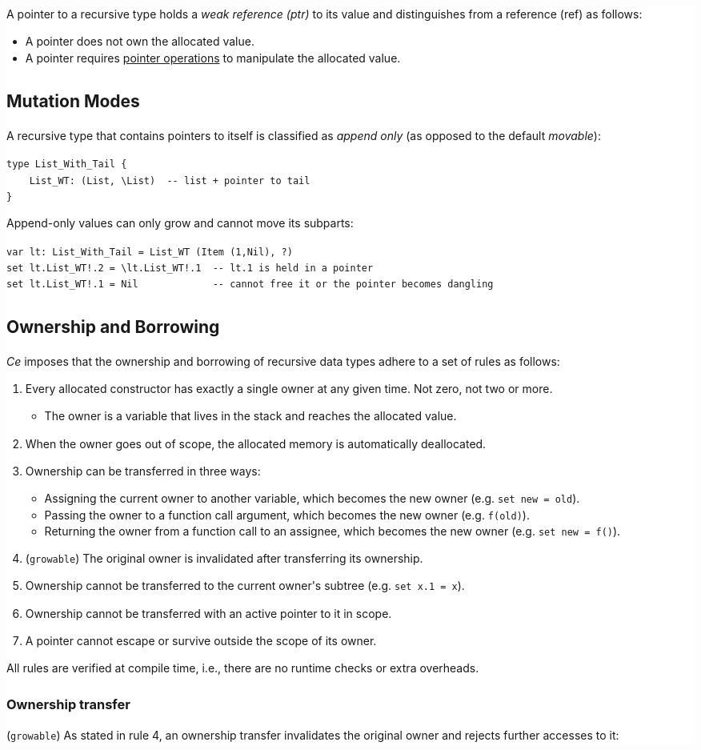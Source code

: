 A pointer to a recursive type holds a *weak reference (ptr)* to its value and
distinguishes from a reference (ref) as follows:

- A pointer does not own the allocated value.
- A pointer requires [pointer operations](TODO) to manipulate the allocated value.

## Mutation Modes

A recursive type that contains pointers to itself is classified as
*append only* (as opposed to the default *movable*):

```
type List_With_Tail {
    List_WT: (List, \List)  -- list + pointer to tail
}
```

Append-only values can only grow and cannot move its subparts:

```
var lt: List_With_Tail = List_WT (Item (1,Nil), ?)
set lt.List_WT!.2 = \lt.List_WT!.1  -- lt.1 is held in a pointer
set lt.List_WT!.1 = Nil             -- cannot free it or the pointer becomes dangling
```

## Ownership and Borrowing

*Ce* imposes that the ownership and borrowing of recursive data types adhere to
a set of rules as follows:

1. Every allocated constructor has exactly a single owner at any given time. Not zero, not two or more.
    - The owner is a variable that lives in the stack and reaches the allocated value.
2. When the owner goes out of scope, the allocated memory is automatically
   deallocated.
3. Ownership can be transferred in three ways:
    - Assigning the current owner to another variable, which becomes the new owner (e.g. `set new = old`).
    - Passing the owner to a function call argument, which becomes the new owner (e.g. `f(old)`).
    - Returning the owner from a function call to an assignee, which becomes the new owner (e.g. `set new = f()`).
4. (`growable`) The original owner is invalidated after transferring its ownership.

5. Ownership cannot be transferred to the current owner's subtree (e.g. `set x.1 = x`).
6. Ownership cannot be transferred with an active pointer to it in scope.
7. A pointer cannot escape or survive outside the scope of its owner.

All rules are verified at compile time, i.e., there are no runtime checks or
extra overheads.

### Ownership transfer

(`growable`)
As stated in rule 4, an ownership transfer invalidates the original owner and
rejects further accesses to it:
